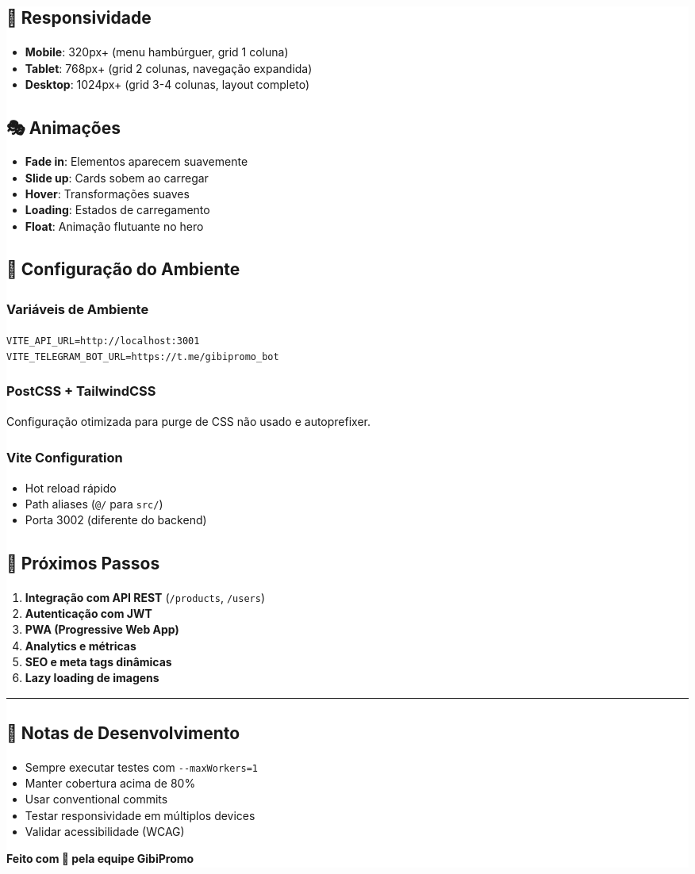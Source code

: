 ## 📱 Responsividade

- **Mobile**: 320px+ (menu hambúrguer, grid 1 coluna)
- **Tablet**: 768px+ (grid 2 colunas, navegação expandida)
- **Desktop**: 1024px+ (grid 3-4 colunas, layout completo)

## 🎭 Animações

- **Fade in**: Elementos aparecem suavemente
- **Slide up**: Cards sobem ao carregar
- **Hover**: Transformações suaves
- **Loading**: Estados de carregamento
- **Float**: Animação flutuante no hero

## 🔧 Configuração do Ambiente

### Variáveis de Ambiente
```env
VITE_API_URL=http://localhost:3001
VITE_TELEGRAM_BOT_URL=https://t.me/gibipromo_bot
```

### PostCSS + TailwindCSS
Configuração otimizada para purge de CSS não usado e autoprefixer.

### Vite Configuration
- Hot reload rápido
- Path aliases (`@/` para `src/`)
- Porta 3002 (diferente do backend)

## 🧩 Próximos Passos

1. **Integração com API REST** (`/products`, `/users`)
2. **Autenticação com JWT**
3. **PWA (Progressive Web App)**
4. **Analytics e métricas**
5. **SEO e meta tags dinâmicas**
6. **Lazy loading de imagens**

---

## 📝 Notas de Desenvolvimento

- Sempre executar testes com `--maxWorkers=1`
- Manter cobertura acima de 80%
- Usar conventional commits
- Testar responsividade em múltiplos devices
- Validar acessibilidade (WCAG)

**Feito com 💜 pela equipe GibiPromo**